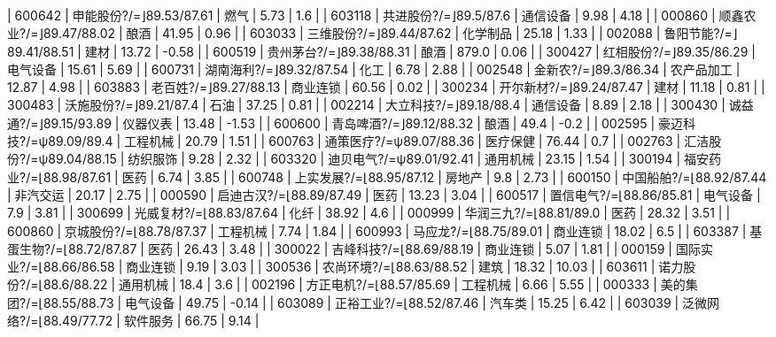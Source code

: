 | 600642 | 申能股份?/=⌋89.53/87.61  |    燃气    |   5.73  |  1.6   |
| 603118 |  共进股份?/=⌋89.5/87.6   |  通信设备  |   9.98  |  4.18  |
| 000860 | 顺鑫农业?/=⌋89.47/88.02  |    酿酒    |  41.95  |  0.96  |
| 603033 | 三维股份?/=⌋89.44/87.62  |  化学制品  |  25.18  |  1.33  |
| 002088 | 鲁阳节能?/=⌋89.41/88.51  |    建材    |  13.72  | -0.58  |
| 600519 | 贵州茅台?/=⌋89.38/88.31  |    酿酒    |  879.0  |  0.06  |
| 300427 | 红相股份?/=⌋89.35/86.29  |  电气设备  |  15.61  |  5.69  |
| 600731 | 湖南海利?/=⌋89.32/87.54  |    化工    |   6.78  |  2.88  |
| 002548 |   金新农?/=⌋89.3/86.34   | 农产品加工 |  12.87  |  4.98  |
| 603883 |  老百姓?/=⌋89.27/88.13   |  商业连锁  |  60.56  |  0.02  |
| 300234 | 开尔新材?/=⌋89.24/87.47  |    建材    |  11.18  |  0.81  |
| 300483 |  沃施股份?/=⌋89.21/87.4  |    石油    |  37.25  |  0.81  |
| 002214 |  大立科技?/=⌋89.18/88.4  |  通信设备  |   8.89  |  2.18  |
| 300430 |  诚益通?/=⌋89.15/93.89   |  仪器仪表  |  13.48  | -1.53  |
| 600600 | 青岛啤酒?/=⌋89.12/88.32  |    酿酒    |   49.4  |  -0.2  |
| 002595 |  豪迈科技?/=ψ89.09/89.4  |  工程机械  |  20.79  |  1.51  |
| 600763 | 通策医疗?/=ψ89.07/88.36  |  医疗保健  |  76.44  |  0.7   |
| 002763 | 汇洁股份?/=ψ89.04/88.15  |  纺织服饰  |   9.28  |  2.32  |
| 603320 | 迪贝电气?/=ψ89.01/92.41  |  通用机械  |  23.15  |  1.54  |
| 300194 | 福安药业?/=⌊88.98/87.61  |    医药    |   6.74  |  3.85  |
| 600748 | 上实发展?/=⌊88.95/87.12  |   房地产   |   9.8   |  2.73  |
| 600150 | 中国船舶?/=⌊88.92/87.44  |  非汽交运  |  20.17  |  2.75  |
| 000590 | 启迪古汉?/=⌊88.89/87.49  |    医药    |  13.23  |  3.04  |
| 600517 | 置信电气?/=⌊88.86/85.81  |  电气设备  |   7.9   |  3.81  |
| 300699 | 光威复材?/=⌊88.83/87.64  |    化纤    |  38.92  |  4.6   |
| 000999 |  华润三九?/=⌊88.81/89.0  |    医药    |  28.32  |  3.51  |
| 600860 | 京城股份?/=⌊88.78/87.37  |  工程机械  |   7.74  |  1.84  |
| 600993 |  马应龙?/=⌊88.75/89.01   |  商业连锁  |  18.02  |  6.5   |
| 603387 | 基蛋生物?/=⌊88.72/87.87  |    医药    |  26.43  |  3.48  |
| 300022 | 吉峰科技?/=⌊88.69/88.19  |  商业连锁  |   5.07  |  1.81  |
| 000159 | 国际实业?/=⌊88.66/86.58  |  商业连锁  |   9.19  |  3.03  |
| 300536 | 农尚环境?/=⌊88.63/88.52  |    建筑    |  18.32  | 10.03  |
| 603611 |  诺力股份?/=⌊88.6/88.22  |  通用机械  |   18.4  |  3.6   |
| 002196 | 方正电机?/=⌊88.57/85.69  |  工程机械  |   6.66  |  5.55  |
| 000333 | 美的集团?/=⌊88.55/88.73  |  电气设备  |  49.75  | -0.14  |
| 603089 | 正裕工业?/=⌊88.52/87.46  |   汽车类   |  15.25  |  6.42  |
| 603039 | 泛微网络?/=⌊88.49/77.72  |  软件服务  |  66.75  |  9.14  |